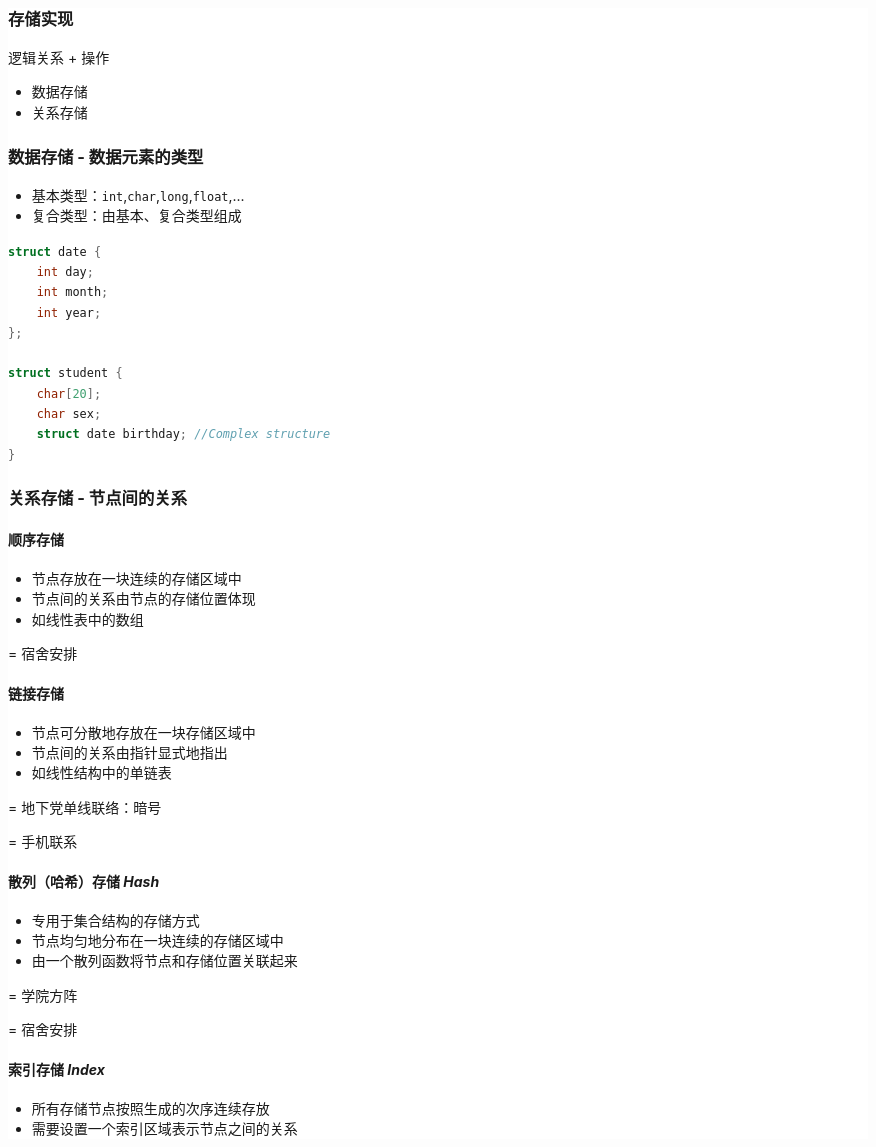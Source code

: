 ### 存储实现
逻辑关系 + 操作
- 数据存储
- 关系存储

### 数据存储 - 数据元素的类型
- 基本类型：```int```,```char```,```long```,```float```,...
- 复合类型：由基本、复合类型组成
```c++
struct date {
    int day;
    int month;
    int year;
};

struct student {
    char[20];
    char sex;
    struct date birthday; //Complex structure
}
```

### 关系存储 - 节点间的关系

#### 顺序存储
- 节点存放在一块连续的存储区域中
- 节点间的关系由节点的存储位置体现
- 如线性表中的数组

= 宿舍安排

#### 链接存储
- 节点可分散地存放在一块存储区域中
- 节点间的关系由指针显式地指出
- 如线性结构中的单链表

= 地下党单线联络：暗号

= 手机联系

#### 散列（哈希）存储 *Hash*
- 专用于集合结构的存储方式
- 节点均匀地分布在一块连续的存储区域中
- 由一个散列函数将节点和存储位置关联起来

= 学院方阵

= 宿舍安排

#### 索引存储 *Index*
- 所有存储节点按照生成的次序连续存放
- 需要设置一个索引区域表示节点之间的关系
